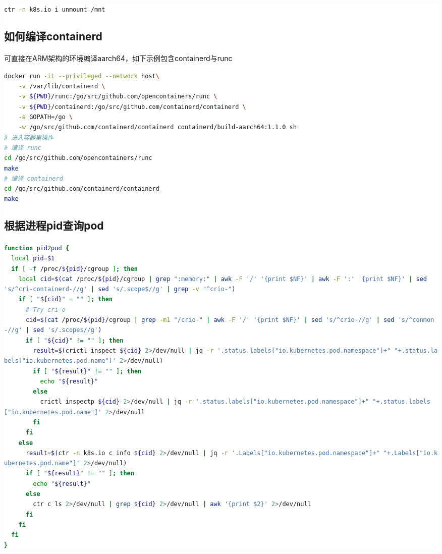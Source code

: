 ```bash
ctr -n k8s.io i unmount /mnt
```

## 如何编译containerd
可直接在ARM架构的环境编译aarch64，如下示例包含containerd与runc
```bash
docker run -it --privileged --network host\
    -v /var/lib/containerd \
    -v ${PWD}/runc:/go/src/github.com/opencontainers/runc \
    -v ${PWD}/containerd:/go/src/github.com/containerd/containerd \
    -e GOPATH=/go \
    -w /go/src/github.com/containerd/containerd containerd/build-aarch64:1.1.0 sh
# 进入容器里操作
# 编译 runc
cd /go/src/github.com/opencontainers/runc
make
# 编译 containerd
cd /go/src/github.com/containerd/containerd
make
```

## 根据进程pid查询pod
```bash
function pid2pod {
  local pid=$1
  if [ -f /proc/${pid}/cgroup ]; then
    local cid=$(cat /proc/${pid}/cgroup | grep ":memory:" | awk -F '/' '{print $NF}' | awk -F ':' '{print $NF}' | sed 's/^cri-containerd-//g' | sed 's/.scope$//g' | grep -v "^crio-")
    if [ "${cid}" = "" ]; then
      # Try cri-o
      cid=$(cat /proc/${pid}/cgroup | grep -m1 "/crio-" | awk -F '/' '{print $NF}' | sed 's/^crio-//g' | sed 's/^conmon-//g' | sed 's/.scope$//g')
      if [ "${cid}" != "" ]; then
        result=$(crictl inspect ${cid} 2>/dev/null | jq -r '.status.labels["io.kubernetes.pod.namespace"]+" "+.status.labels["io.kubernetes.pod.name"]' 2>/dev/null)
        if [ "${result}" != "" ]; then
          echo "${result}"
        else
          crictl inspectp ${cid} 2>/dev/null | jq -r '.status.labels["io.kubernetes.pod.namespace"]+" "+.status.labels["io.kubernetes.pod.name"]' 2>/dev/null
        fi
      fi
    else
      result=$(ctr -n k8s.io c info ${cid} 2>/dev/null | jq -r '.Labels["io.kubernetes.pod.namespace"]+" "+.Labels["io.kubernetes.pod.name"]' 2>/dev/null)
      if [ "${result}" != "" ]; then
        echo "${result}"
      else
        ctr c ls 2>/dev/null | grep ${cid} 2>/dev/null | awk '{print $2}' 2>/dev/null
      fi
    fi
  fi
}

```
